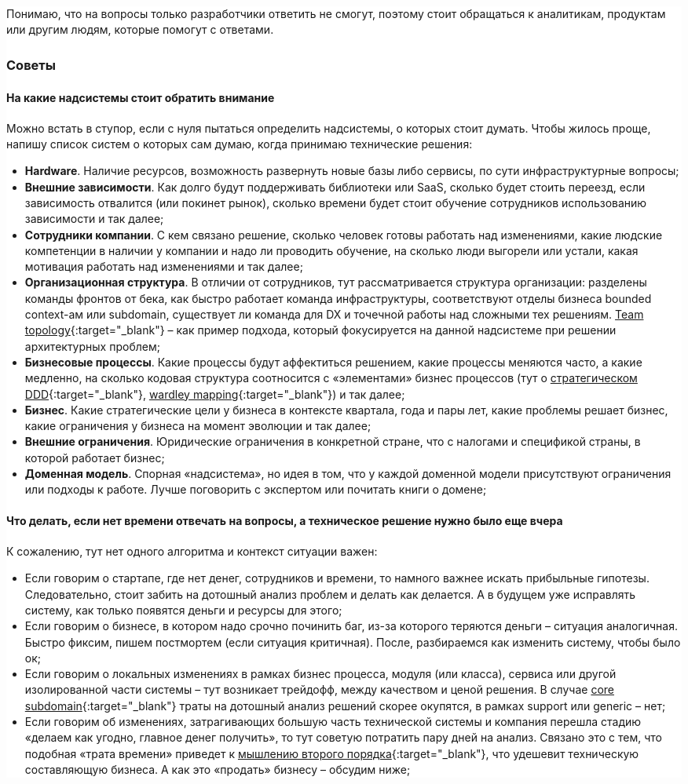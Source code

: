 Понимаю, что на вопросы только разработчики ответить не смогут, поэтому стоит обращаться к аналитикам, продуктам или другим людям, которые помогут с ответами.

### Советы

#### На какие надсистемы стоит обратить внимание

Можно встать в ступор, если с нуля пытаться определить надсистемы, о которых стоит думать. Чтобы жилось проще, напишу список систем о которых сам думаю, когда принимаю технические решения:

- **Hardware**. Наличие ресурсов, возможность развернуть новые базы либо сервисы, по сути инфраструктурные вопросы;
- **Внешние зависимости**. Как долго будут поддерживать библиотеки или SaaS, сколько будет стоить переезд, если зависимость отвалится (или покинет рынок), сколько времени будет стоит обучение сотрудников использованию зависимости и так далее;
- **Сотрудники компании**. С кем связано решение, сколько человек готовы работать над изменениями, какие людские компетенции в наличии у компании и надо ли проводить обучение, на сколько люди выгорели или устали, какая мотивация работать над изменениями и так далее;
- **Организационная структура**. В отличии от сотрудников, тут рассматривается структура организации: разделены команды фронтов от бека, как быстро работает команда инфраструктуры, соответствуют отделы бизнеса bounded context-ам или subdomain, существует ли команда для DX и точечной работы над сложными тех решениям. [Team topology](https://teamtopologies.com){:target="_blank"} – как пример подхода, который фокусируется на данной надсистеме при решении архитектурных проблем;
- **Бизнесовые процессы**. Какие процессы будут аффектиться решением, какие процессы меняются часто, а какие медленно, на сколько кодовая структура соотносится с «элементами» бизнес процессов (тут о [стратегическом DDD](https://www.domainlanguage.com/wp-content/uploads/2016/05/DDD_Reference_2015-03.pdf){:target="_blank"}, [wardley mapping](https://learnwardleymapping.com){:target="_blank"}) и так далее;
- **Бизнес**. Какие стратегические цели у бизнеса в контексте квартала, года и пары лет, какие проблемы решает бизнес, какие ограничения у бизнеса на момент эволюции и так далее;
- **Внешние ограничения**. Юридические ограничения в конкретной стране, что с налогами и спецификой страны, в которой работает бизнес;
- **Доменная модель**. Спорная «надсистема», но идея в том, что у каждой доменной модели присутствуют ограничения или подходы к работе. Лучше поговорить с экспертом или почитать книги о домене;

#### Что делать, если нет времени отвечать на вопросы, а техническое решение нужно было еще вчера

К сожалению, тут нет одного алгоритма и контекст ситуации важен:

- Если говорим о стартапе, где нет денег, сотрудников и времени, то намного важнее искать прибыльные гипотезы. Следовательно, стоит забить на дотошный анализ проблем и делать как делается. А в будущем уже исправлять систему, как только появятся деньги и ресурсы для этого;
- Если говорим о бизнесе, в котором надо срочно починить баг, из-за которого теряются деньги – ситуация аналогичная. Быстро фиксим, пишем постмортем (если ситуация критичная). После, разбираемся как изменить систему, чтобы было ок;
- Если говорим о локальных изменениях в рамках бизнес процесса, модуля (или класса), сервиса или другой изолированной части системы – тут возникает трейдофф, между качеством и ценой решения. В случае [core subdomain](https://vladikk.com/2018/01/26/revisiting-the-basics-of-ddd/){:target="_blank"} траты на дотошный анализ решений скорее окупятся, в рамках support или generic – нет;
- Если говорим об изменениях, затрагивающих большую часть технической системы и компания перешла стадию «делаем как угодно, главное денег получить», то тут советую потратить пару дней на анализ. Связано это с тем, что подобная «трата времени» приведет к [мышлению второго порядка](https://fs.blog/second-order-thinking/){:target="_blank"}, что удешевит техническую составляющую бизнеса. А как это «продать» бизнесу – обсудим ниже;
